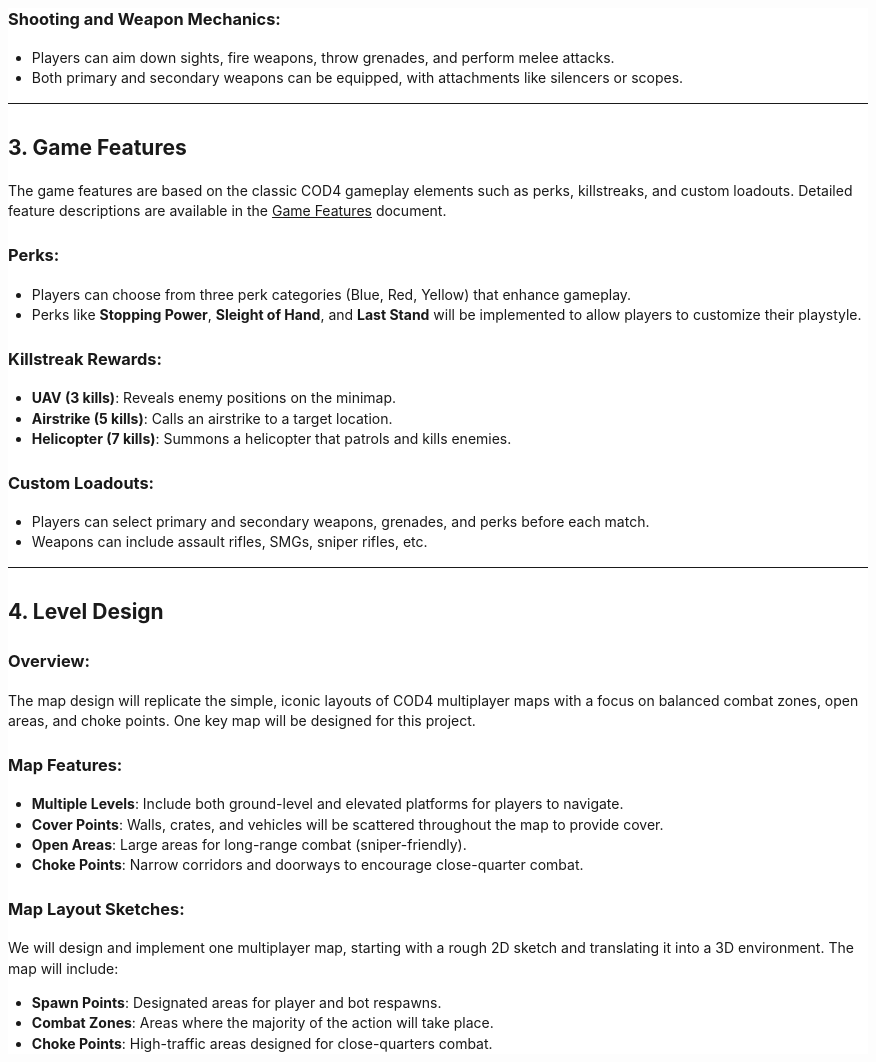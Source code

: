 ### Shooting and Weapon Mechanics:
- Players can aim down sights, fire weapons, throw grenades, and perform melee attacks.
- Both primary and secondary weapons can be equipped, with attachments like silencers or scopes.

---

## 3. Game Features

The game features are based on the classic COD4 gameplay elements such as perks, killstreaks, and custom loadouts. Detailed feature descriptions are available in the [Game Features](./game_features.md) document.

### Perks:
- Players can choose from three perk categories (Blue, Red, Yellow) that enhance gameplay.
- Perks like **Stopping Power**, **Sleight of Hand**, and **Last Stand** will be implemented to allow players to customize their playstyle.

### Killstreak Rewards:
- **UAV (3 kills)**: Reveals enemy positions on the minimap.
- **Airstrike (5 kills)**: Calls an airstrike to a target location.
- **Helicopter (7 kills)**: Summons a helicopter that patrols and kills enemies.

### Custom Loadouts:
- Players can select primary and secondary weapons, grenades, and perks before each match.
- Weapons can include assault rifles, SMGs, sniper rifles, etc.

---

## 4. Level Design

### Overview:
The map design will replicate the simple, iconic layouts of COD4 multiplayer maps with a focus on balanced combat zones, open areas, and choke points. One key map will be designed for this project.

### Map Features:
- **Multiple Levels**: Include both ground-level and elevated platforms for players to navigate.
- **Cover Points**: Walls, crates, and vehicles will be scattered throughout the map to provide cover.
- **Open Areas**: Large areas for long-range combat (sniper-friendly).
- **Choke Points**: Narrow corridors and doorways to encourage close-quarter combat.

### Map Layout Sketches:
We will design and implement one multiplayer map, starting with a rough 2D sketch and translating it into a 3D environment. The map will include:

- **Spawn Points**: Designated areas for player and bot respawns.
- **Combat Zones**: Areas where the majority of the action will take place.
- **Choke Points**: High-traffic areas designed for close-quarters combat.
  